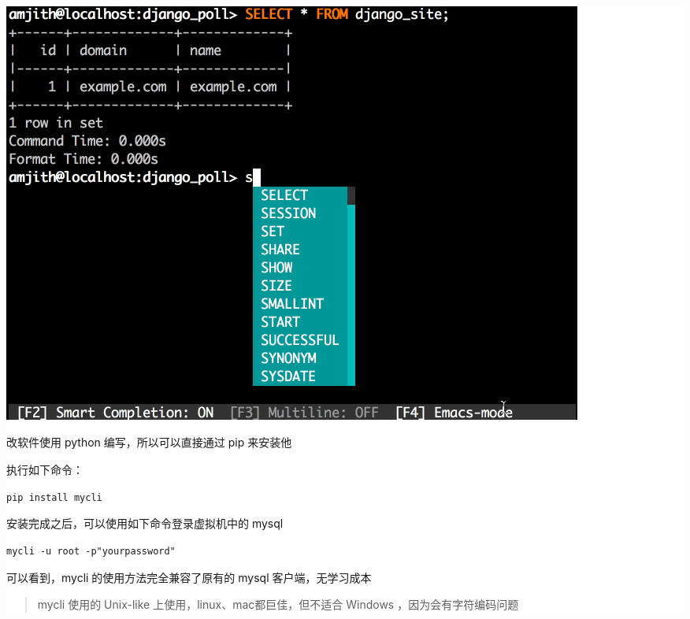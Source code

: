 ![main](./main.gif)

改软件使用 python 编写，所以可以直接通过 pip 来安装他

执行如下命令：

```bash
pip install mycli
```

安装完成之后，可以使用如下命令登录虚拟机中的 mysql

```
mycli -u root -p"yourpassword"
```

可以看到，mycli 的使用方法完全兼容了原有的 mysql 客户端，无学习成本

> mycli 使用的 Unix-like 上使用，linux、mac都巨佳，但不适合 Windows ，因为会有字符编码问题
